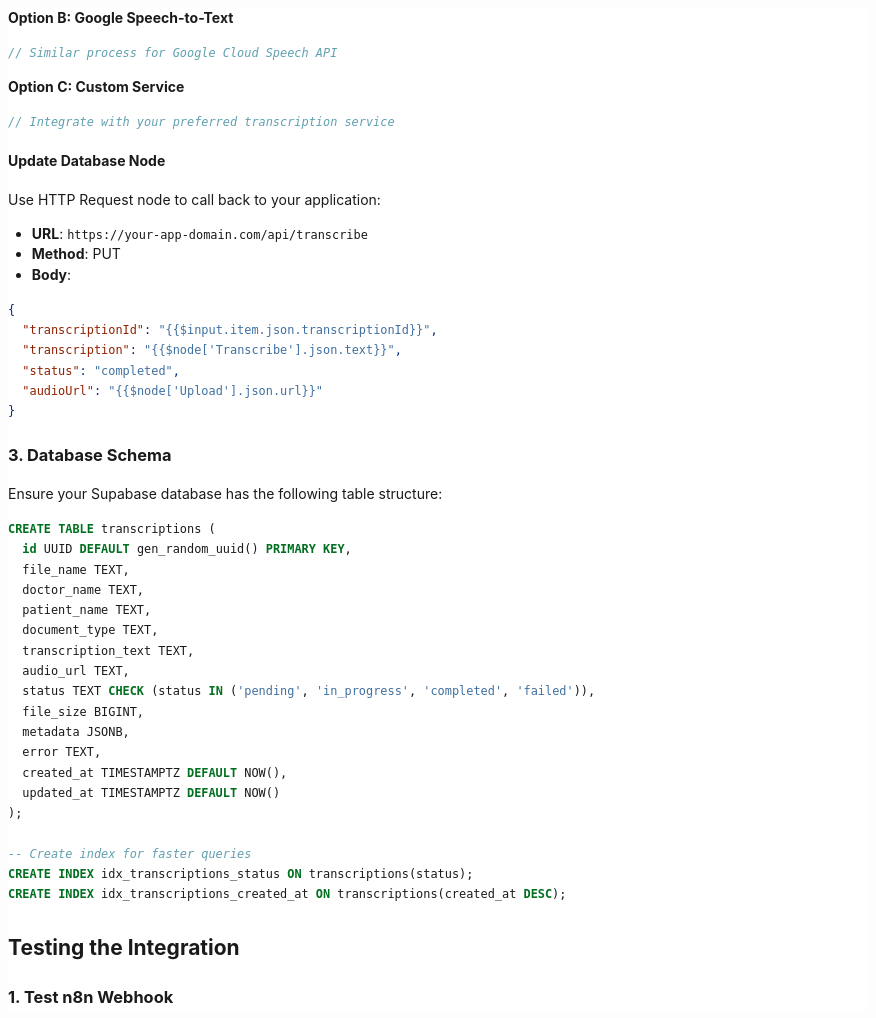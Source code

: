 **Option B: Google Speech-to-Text**
```javascript
// Similar process for Google Cloud Speech API
```

**Option C: Custom Service**
```javascript
// Integrate with your preferred transcription service
```

#### Update Database Node
Use HTTP Request node to call back to your application:

- **URL**: `https://your-app-domain.com/api/transcribe`
- **Method**: PUT
- **Body**:
```json
{
  "transcriptionId": "{{$input.item.json.transcriptionId}}",
  "transcription": "{{$node['Transcribe'].json.text}}",
  "status": "completed",
  "audioUrl": "{{$node['Upload'].json.url}}"
}
```

### 3. Database Schema

Ensure your Supabase database has the following table structure:

```sql
CREATE TABLE transcriptions (
  id UUID DEFAULT gen_random_uuid() PRIMARY KEY,
  file_name TEXT,
  doctor_name TEXT,
  patient_name TEXT,
  document_type TEXT,
  transcription_text TEXT,
  audio_url TEXT,
  status TEXT CHECK (status IN ('pending', 'in_progress', 'completed', 'failed')),
  file_size BIGINT,
  metadata JSONB,
  error TEXT,
  created_at TIMESTAMPTZ DEFAULT NOW(),
  updated_at TIMESTAMPTZ DEFAULT NOW()
);

-- Create index for faster queries
CREATE INDEX idx_transcriptions_status ON transcriptions(status);
CREATE INDEX idx_transcriptions_created_at ON transcriptions(created_at DESC);
```

## Testing the Integration

### 1. Test n8n Webhook
